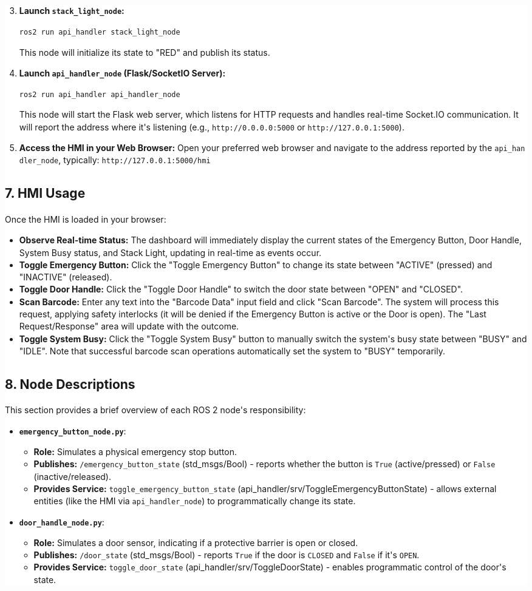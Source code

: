 3.  **Launch `stack_light_node`:**
    ```bash
    ros2 run api_handler stack_light_node
    ```
    This node will initialize its state to "RED" and publish its status.

4.  **Launch `api_handler_node` (Flask/SocketIO Server):**
    ```bash
    ros2 run api_handler api_handler_node
    ```
    This node will start the Flask web server, which listens for HTTP requests and handles real-time Socket.IO communication. It will report the address where it's listening (e.g., `http://0.0.0.0:5000` or `http://127.0.0.1:5000`).

5.  **Access the HMI in your Web Browser:**
    Open your preferred web browser and navigate to the address reported by the `api_handler_node`, typically:
    `http://127.0.0.1:5000/hmi`

## 7. HMI Usage

Once the HMI is loaded in your browser:

* **Observe Real-time Status:** The dashboard will immediately display the current states of the Emergency Button, Door Handle, System Busy status, and Stack Light, updating in real-time as events occur.
* **Toggle Emergency Button:** Click the "Toggle Emergency Button" to change its state between "ACTIVE" (pressed) and "INACTIVE" (released).
* **Toggle Door Handle:** Click the "Toggle Door Handle" to switch the door state between "OPEN" and "CLOSED".
* **Scan Barcode:** Enter any text into the "Barcode Data" input field and click "Scan Barcode". The system will process this request, applying safety interlocks (it will be denied if the Emergency Button is active or the Door is open). The "Last Request/Response" area will update with the outcome.
* **Toggle System Busy:** Click the "Toggle System Busy" button to manually switch the system's busy state between "BUSY" and "IDLE". Note that successful barcode scan operations automatically set the system to "BUSY" temporarily.

## 8. Node Descriptions

This section provides a brief overview of each ROS 2 node's responsibility:

* **`emergency_button_node.py`**:
    * **Role:** Simulates a physical emergency stop button.
    * **Publishes:** `/emergency_button_state` (std_msgs/Bool) - reports whether the button is `True` (active/pressed) or `False` (inactive/released).
    * **Provides Service:** `toggle_emergency_button_state` (api_handler/srv/ToggleEmergencyButtonState) - allows external entities (like the HMI via `api_handler_node`) to programmatically change its state.

* **`door_handle_node.py`**:
    * **Role:** Simulates a door sensor, indicating if a protective barrier is open or closed.
    * **Publishes:** `/door_state` (std_msgs/Bool) - reports `True` if the door is `CLOSED` and `False` if it's `OPEN`.
    * **Provides Service:** `toggle_door_state` (api_handler/srv/ToggleDoorState) - enables programmatic control of the door's state.
